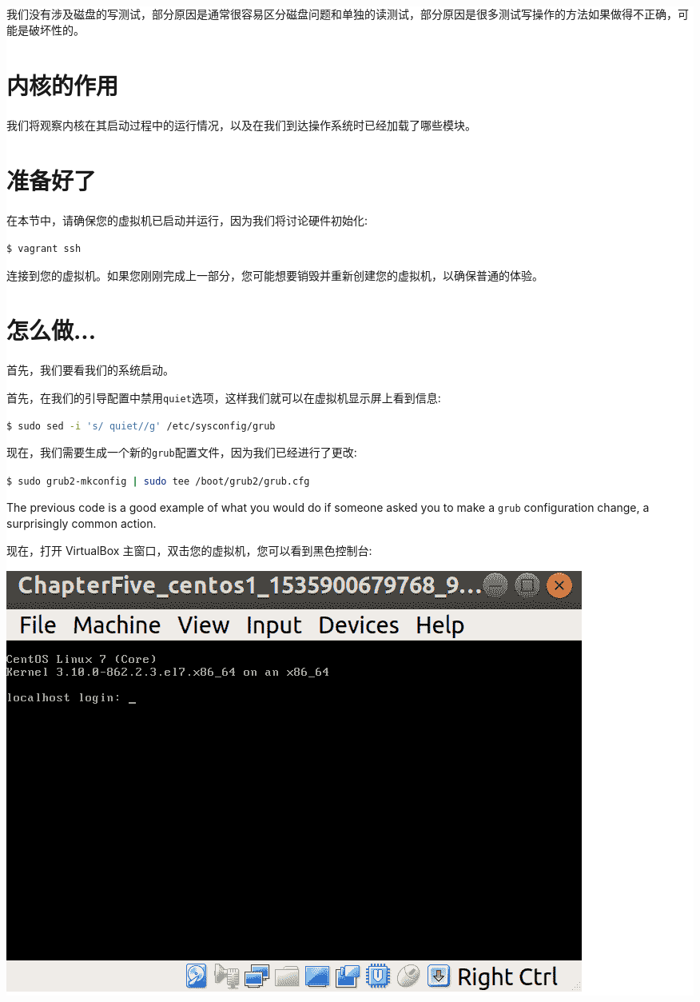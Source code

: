 我们没有涉及磁盘的写测试，部分原因是通常很容易区分磁盘问题和单独的读测试，部分原因是很多测试写操作的方法如果做得不正确，可能是破坏性的。

# 内核的作用

我们将观察内核在其启动过程中的运行情况，以及在我们到达操作系统时已经加载了哪些模块。

# 准备好了

在本节中，请确保您的虚拟机已启动并运行，因为我们将讨论硬件初始化:

```sh
$ vagrant ssh
```

连接到您的虚拟机。如果您刚刚完成上一部分，您可能想要销毁并重新创建您的虚拟机，以确保普通的体验。

# 怎么做...

首先，我们要看我们的系统启动。

首先，在我们的引导配置中禁用`quiet`选项，这样我们就可以在虚拟机显示屏上看到信息:

```sh
$ sudo sed -i 's/ quiet//g' /etc/sysconfig/grub
```

现在，我们需要生成一个新的`grub`配置文件，因为我们已经进行了更改:

```sh
$ sudo grub2-mkconfig | sudo tee /boot/grub2/grub.cfg
```

The previous code is a good example of what you would do if someone asked you to make a `grub` configuration change, a surprisingly common action.

现在，打开 VirtualBox 主窗口，双击您的虚拟机，您可以看到黑色控制台:

![](img/08f1ae2c-f11c-49ac-aaf9-f0c661ad950b.png)
